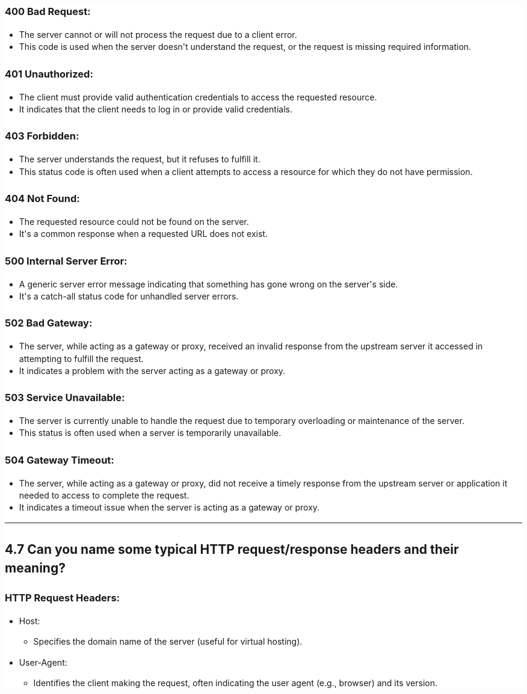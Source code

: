 ### 400 Bad Request:
- The server cannot or will not process the request due to a client error.
- This code is used when the server doesn't understand the request, or the request is missing required information.

### 401 Unauthorized:
- The client must provide valid authentication credentials to access the requested resource.
- It indicates that the client needs to log in or provide valid credentials.

### 403 Forbidden:
- The server understands the request, but it refuses to fulfill it.
- This status code is often used when a client attempts to access a resource for which they do not have permission.

### 404 Not Found:
- The requested resource could not be found on the server.
- It's a common response when a requested URL does not exist.

### 500 Internal Server Error:
- A generic server error message indicating that something has gone wrong on the server's side.
- It's a catch-all status code for unhandled server errors.

### 502 Bad Gateway:
- The server, while acting as a gateway or proxy, received an invalid response from the upstream server it accessed in attempting to fulfill the request.
- It indicates a problem with the server acting as a gateway or proxy.

### 503 Service Unavailable:
- The server is currently unable to handle the request due to temporary overloading or maintenance of the server.
- This status is often used when a server is temporarily unavailable.

### 504 Gateway Timeout:
- The server, while acting as a gateway or proxy, did not receive a timely response from the upstream server or application it needed to access to complete the request.
- It indicates a timeout issue when the server is acting as a gateway or proxy.

---

## 4.7 Can you name some typical HTTP request/response headers and their meaning?

### HTTP Request Headers:

- Host:
  - Specifies the domain name of the server (useful for virtual hosting).

- User-Agent:
  - Identifies the client making the request, often indicating the user agent (e.g., browser) and its version.
